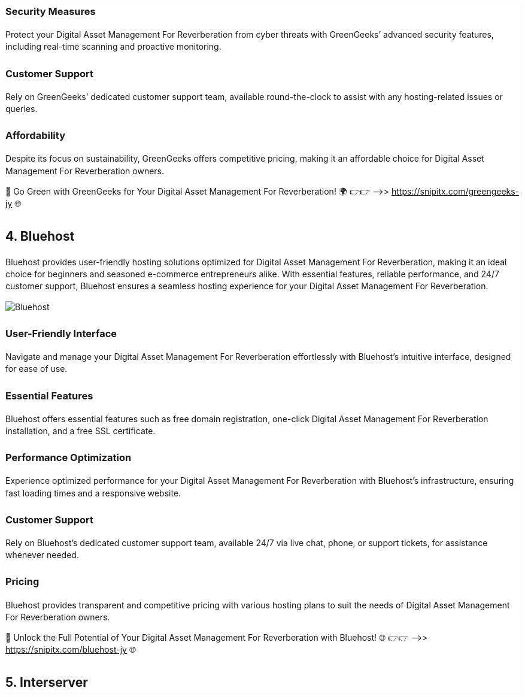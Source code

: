 ### Security Measures
Protect your Digital Asset Management For Reverberation from cyber threats with GreenGeeks’ advanced security features, including real-time scanning and proactive monitoring.

### Customer Support
Rely on GreenGeeks’ dedicated customer support team, available round-the-clock to assist with any hosting-related issues or queries.

### Affordability
Despite its focus on sustainability, GreenGeeks offers competitive pricing, making it an affordable choice for Digital Asset Management For Reverberation owners.

🌿 Go Green with GreenGeeks for Your Digital Asset Management For Reverberation! 🌍
👉👉 -->> https://snipitx.com/greengeeks-jy 🌐

## 4. Bluehost

Bluehost provides user-friendly hosting solutions optimized for Digital Asset Management For Reverberation, making it an ideal choice for beginners and seasoned e-commerce entrepreneurs alike. With essential features, reliable performance, and 24/7 customer support, Bluehost ensures a seamless hosting experience for your Digital Asset Management For Reverberation.

![Bluehost](https://i.imgur.com/PasFF9E.jpeg "Bluehost Hosting")

### User-Friendly Interface
Navigate and manage your Digital Asset Management For Reverberation effortlessly with Bluehost’s intuitive interface, designed for ease of use.

### Essential Features
Bluehost offers essential features such as free domain registration, one-click Digital Asset Management For Reverberation installation, and a free SSL certificate.

### Performance Optimization
Experience optimized performance for your Digital Asset Management For Reverberation with Bluehost’s infrastructure, ensuring fast loading times and a responsive website.

### Customer Support
Rely on Bluehost’s dedicated customer support team, available 24/7 via live chat, phone, or support tickets, for assistance whenever needed.

### Pricing
Bluehost provides transparent and competitive pricing with various hosting plans to suit the needs of Digital Asset Management For Reverberation owners.

🚀 Unlock the Full Potential of Your Digital Asset Management For Reverberation with Bluehost! 🌐
👉👉 -->> https://snipitx.com/bluehost-jy 🌐

## 5. Interserver
